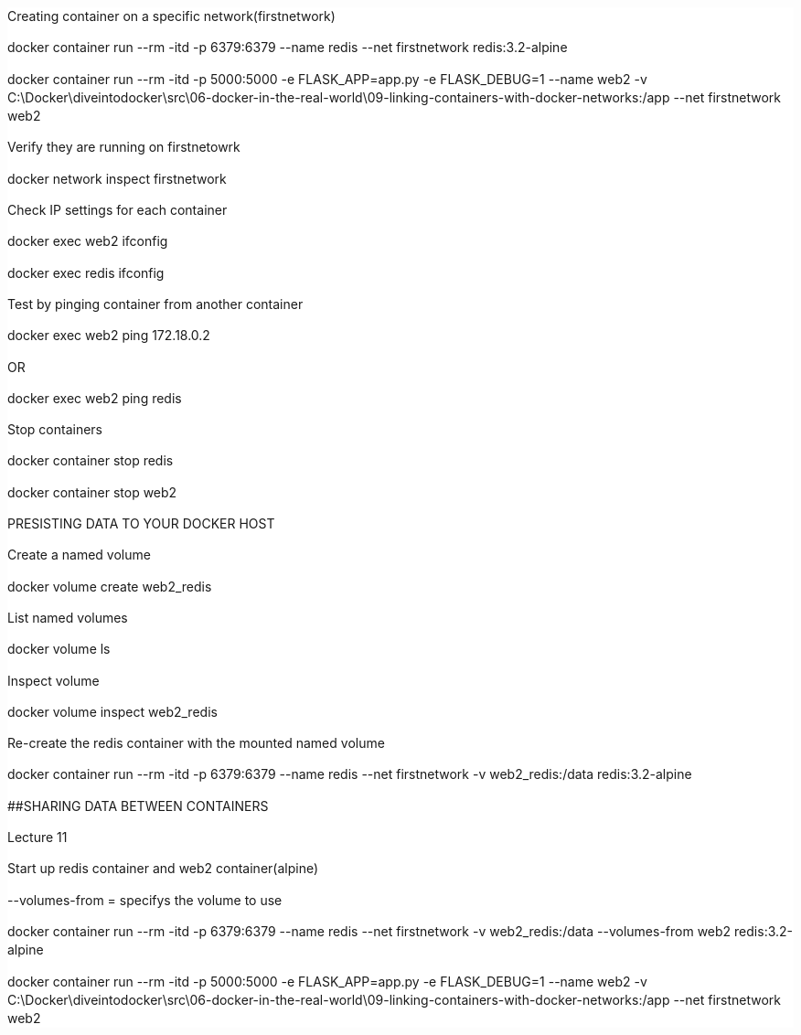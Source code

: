 Creating container on a specific network(firstnetwork)

docker container run --rm -itd -p 6379:6379 --name redis --net firstnetwork redis:3.2-alpine 

docker container run --rm -itd -p 5000:5000 -e FLASK_APP=app.py -e FLASK_DEBUG=1 --name web2 -v C:\Docker\diveintodocker\src\06-docker-in-the-real-world\09-linking-containers-with-docker-networks:/app --net firstnetwork web2

Verify they are running on firstnetowrk

docker network inspect firstnetwork

Check IP settings for each container 

docker exec web2 ifconfig

docker exec redis ifconfig

Test by pinging container from another container

docker exec web2 ping 172.18.0.2

OR

docker exec web2 ping redis

Stop containers 

docker container stop redis 

docker container stop web2

PRESISTING DATA TO YOUR DOCKER HOST 

Create a named volume

docker volume create web2_redis

List named volumes

docker volume ls 

Inspect volume 

docker volume inspect web2_redis

Re-create the redis container with the mounted named volume 

docker container run --rm -itd -p 6379:6379 --name redis --net firstnetwork -v web2_redis:/data redis:3.2-alpine 

##SHARING DATA BETWEEN CONTAINERS

Lecture 11

Start up redis container and web2 container(alpine)

--volumes-from = specifys the volume to use

docker container run --rm -itd -p 6379:6379 --name redis --net firstnetwork -v web2_redis:/data --volumes-from web2  redis:3.2-alpine 

docker container run --rm -itd -p 5000:5000 -e FLASK_APP=app.py -e FLASK_DEBUG=1 --name web2 -v C:\Docker\diveintodocker\src\06-docker-in-the-real-world\09-linking-containers-with-docker-networks:/app --net firstnetwork web2
